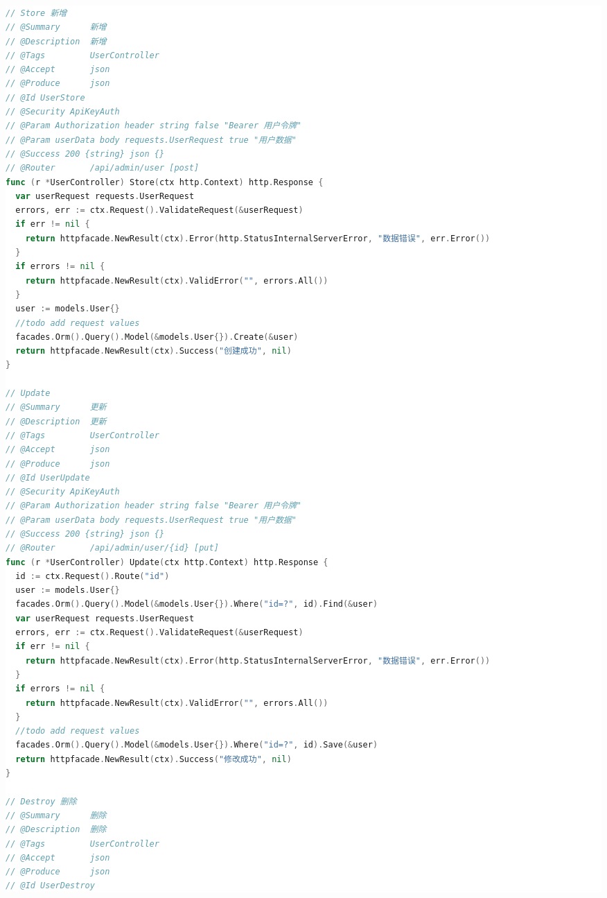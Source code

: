 ```go
// Store 新增
// @Summary      新增
// @Description  新增
// @Tags         UserController
// @Accept       json
// @Produce      json
// @Id UserStore
// @Security ApiKeyAuth
// @Param Authorization header string false "Bearer 用户令牌"
// @Param userData body requests.UserRequest true "用户数据"
// @Success 200 {string} json {}
// @Router       /api/admin/user [post]
func (r *UserController) Store(ctx http.Context) http.Response {
  var userRequest requests.UserRequest
  errors, err := ctx.Request().ValidateRequest(&userRequest)
  if err != nil {
    return httpfacade.NewResult(ctx).Error(http.StatusInternalServerError, "数据错误", err.Error())
  }
  if errors != nil {
    return httpfacade.NewResult(ctx).ValidError("", errors.All())
  }
  user := models.User{}
  //todo add request values
  facades.Orm().Query().Model(&models.User{}).Create(&user)
  return httpfacade.NewResult(ctx).Success("创建成功", nil)
}

// Update
// @Summary      更新
// @Description  更新
// @Tags         UserController
// @Accept       json
// @Produce      json
// @Id UserUpdate
// @Security ApiKeyAuth
// @Param Authorization header string false "Bearer 用户令牌"
// @Param userData body requests.UserRequest true "用户数据"
// @Success 200 {string} json {}
// @Router       /api/admin/user/{id} [put]
func (r *UserController) Update(ctx http.Context) http.Response {
  id := ctx.Request().Route("id")
  user := models.User{}
  facades.Orm().Query().Model(&models.User{}).Where("id=?", id).Find(&user)
  var userRequest requests.UserRequest
  errors, err := ctx.Request().ValidateRequest(&userRequest)
  if err != nil {
    return httpfacade.NewResult(ctx).Error(http.StatusInternalServerError, "数据错误", err.Error())
  }
  if errors != nil {
    return httpfacade.NewResult(ctx).ValidError("", errors.All())
  }
  //todo add request values
  facades.Orm().Query().Model(&models.User{}).Where("id=?", id).Save(&user)
  return httpfacade.NewResult(ctx).Success("修改成功", nil)
}

// Destroy 删除
// @Summary      删除
// @Description  删除
// @Tags         UserController
// @Accept       json
// @Produce      json
// @Id UserDestroy
```